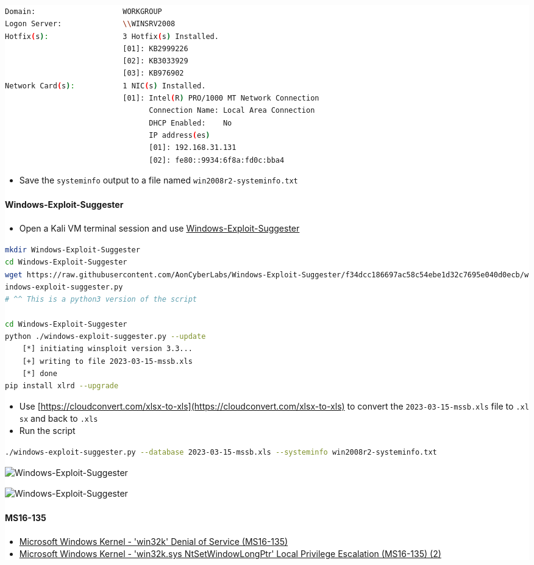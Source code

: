 ```bash
Domain:                    WORKGROUP
Logon Server:              \\WINSRV2008
Hotfix(s):                 3 Hotfix(s) Installed.
                           [01]: KB2999226
                           [02]: KB3033929
                           [03]: KB976902
Network Card(s):           1 NIC(s) Installed.
                           [01]: Intel(R) PRO/1000 MT Network Connection
                                 Connection Name: Local Area Connection
                                 DHCP Enabled:    No
                                 IP address(es)
                                 [01]: 192.168.31.131
                                 [02]: fe80::9934:6f8a:fd0c:bba4
```

- Save the `systeminfo` output to a file named `win2008r2-systeminfo.txt`

#### Windows-Exploit-Suggester

- Open a Kali VM terminal session and use [Windows-Exploit-Suggester](https://github.com/AonCyberLabs/Windows-Exploit-Suggester)

```bash
mkdir Windows-Exploit-Suggester
cd Windows-Exploit-Suggester
wget https://raw.githubusercontent.com/AonCyberLabs/Windows-Exploit-Suggester/f34dcc186697ac58c54ebe1d32c7695e040d0ecb/windows-exploit-suggester.py
# ^^ This is a python3 version of the script

cd Windows-Exploit-Suggester
python ./windows-exploit-suggester.py --update
    [*] initiating winsploit version 3.3...
    [+] writing to file 2023-03-15-mssb.xls
    [*] done
pip install xlrd --upgrade
```

- Use [https://cloudconvert.com/xlsx-to-xls](https://cloudconvert.com/xlsx-to-xls) to convert the `2023-03-15-mssb.xls` file to `.xlsx` and back to `.xls`
- Run the script

```bash
./windows-exploit-suggester.py --database 2023-03-15-mssb.xls --systeminfo win2008r2-systeminfo.txt
```

![Windows-Exploit-Suggester](.gitbook/assets/image-20230315171047475.png)

![Windows-Exploit-Suggester](.gitbook/assets/image-20230315171142102.png)

#### MS16-135

- [Microsoft Windows Kernel - 'win32k' Denial of Service (MS16-135)](https://www.exploit-db.com/exploits/40745)
- [Microsoft Windows Kernel - 'win32k.sys NtSetWindowLongPtr' Local Privilege Escalation (MS16-135) (2)](https://www.exploit-db.com/exploits/41015/)
